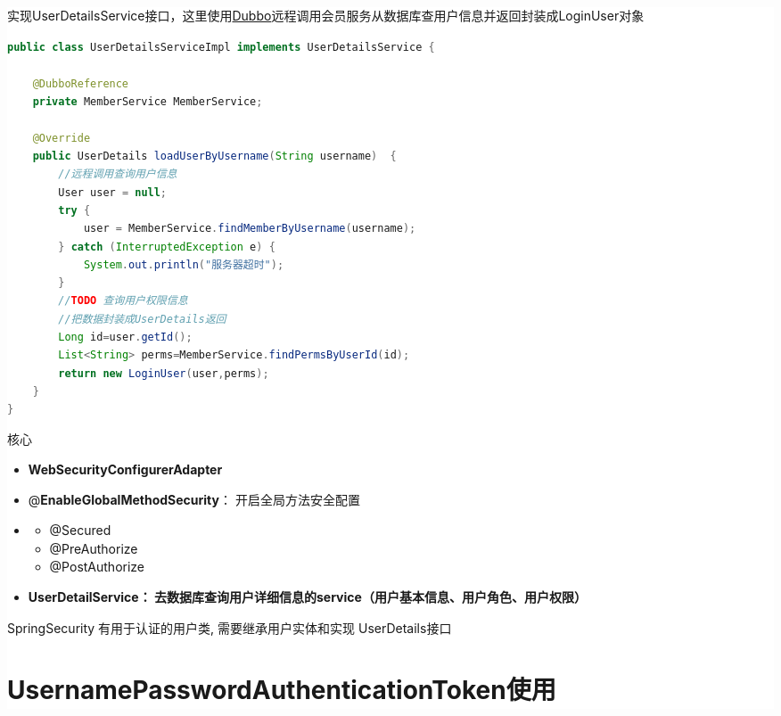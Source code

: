 实现UserDetailsService接口，这里使用[Dubbo](https://so.csdn.net/so/search?q=Dubbo&spm=1001.2101.3001.7020)远程调用会员服务从数据库查用户信息并返回封装成LoginUser对象

```java
public class UserDetailsServiceImpl implements UserDetailsService {

    @DubboReference
    private MemberService MemberService;

    @Override
    public UserDetails loadUserByUsername(String username)  {
        //远程调用查询用户信息
        User user = null;
        try {
            user = MemberService.findMemberByUsername(username);
        } catch (InterruptedException e) {
            System.out.println("服务器超时");
        }
        //TODO 查询用户权限信息
        //把数据封装成UserDetails返回
        Long id=user.getId();
        List<String> perms=MemberService.findPermsByUserId(id);
        return new LoginUser(user,perms);
    }
}
```













核心

- **WebSecurityConfigurerAdapter**
- @**EnableGlobalMethodSecurity**： 开启全局方法安全配置

- - @Secured
  - @PreAuthorize
  - @PostAuthorize

- **UserDetailService： 去数据库查询用户详细信息的service（用户基本信息、用户角色、用户权限）**









SpringSecurity 有用于认证的用户类, 需要继承用户实体和实现 UserDetails接口





# UsernamePasswordAuthenticationToken使用
